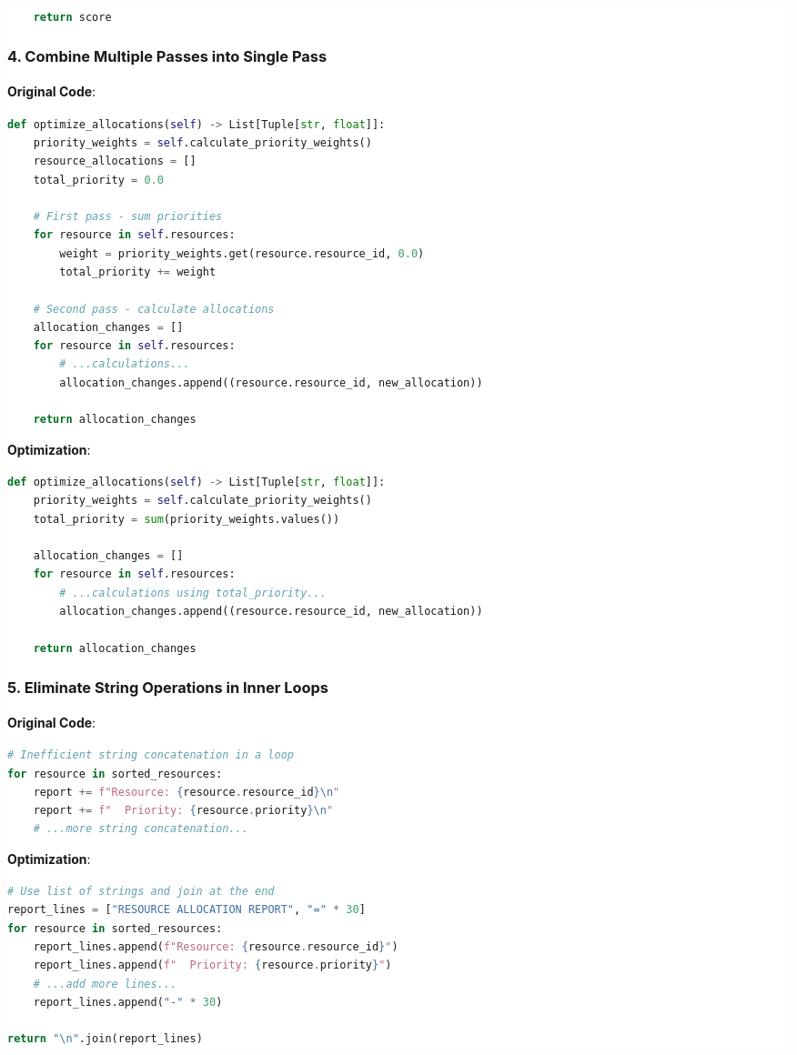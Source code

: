 ```python
    return score
```

### 4. Combine Multiple Passes into Single Pass

**Original Code**:
```python
def optimize_allocations(self) -> List[Tuple[str, float]]:
    priority_weights = self.calculate_priority_weights()
    resource_allocations = []
    total_priority = 0.0
    
    # First pass - sum priorities
    for resource in self.resources:
        weight = priority_weights.get(resource.resource_id, 0.0)
        total_priority += weight
    
    # Second pass - calculate allocations
    allocation_changes = []
    for resource in self.resources:
        # ...calculations...
        allocation_changes.append((resource.resource_id, new_allocation))
    
    return allocation_changes
```

**Optimization**:
```python
def optimize_allocations(self) -> List[Tuple[str, float]]:
    priority_weights = self.calculate_priority_weights()
    total_priority = sum(priority_weights.values())
    
    allocation_changes = []
    for resource in self.resources:
        # ...calculations using total_priority...
        allocation_changes.append((resource.resource_id, new_allocation))
    
    return allocation_changes
```

### 5. Eliminate String Operations in Inner Loops

**Original Code**:
```python
# Inefficient string concatenation in a loop
for resource in sorted_resources:
    report += f"Resource: {resource.resource_id}\n"
    report += f"  Priority: {resource.priority}\n"
    # ...more string concatenation...
```

**Optimization**:
```python
# Use list of strings and join at the end
report_lines = ["RESOURCE ALLOCATION REPORT", "=" * 30]
for resource in sorted_resources:
    report_lines.append(f"Resource: {resource.resource_id}")
    report_lines.append(f"  Priority: {resource.priority}")
    # ...add more lines...
    report_lines.append("-" * 30)

return "\n".join(report_lines)
```
